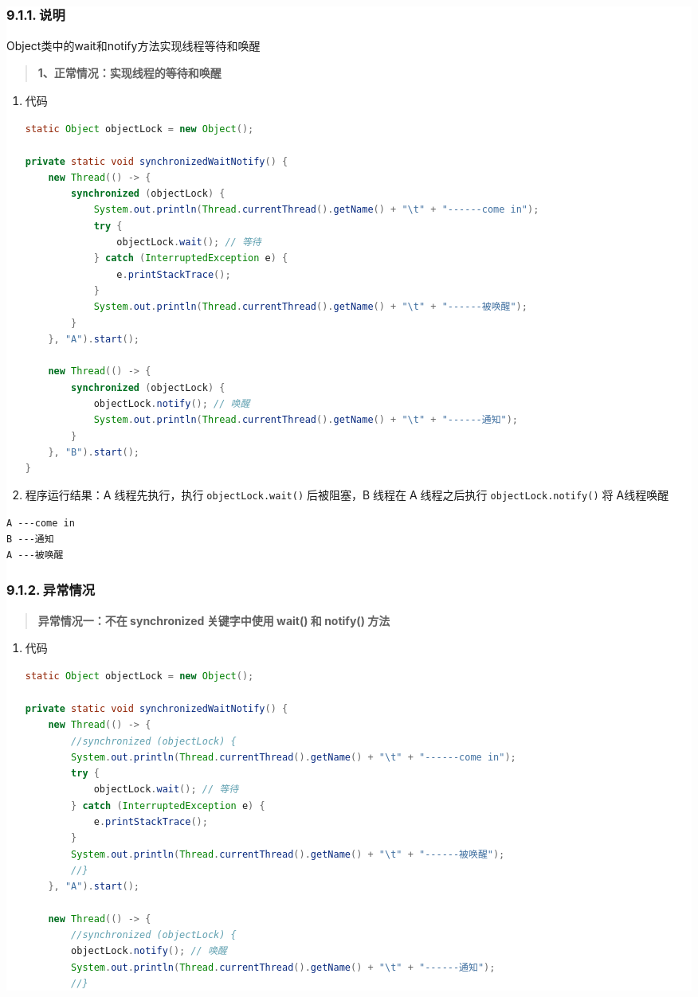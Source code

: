 ### 9.1.1. 说明

Object类中的wait和notify方法实现线程等待和唤醒

> **1、正常情况：实现线程的等待和唤醒**

1. 代码

   ```java
   static Object objectLock = new Object();

   private static void synchronizedWaitNotify() {
       new Thread(() -> {
           synchronized (objectLock) {
               System.out.println(Thread.currentThread().getName() + "\t" + "------come in");
               try {
                   objectLock.wait(); // 等待
               } catch (InterruptedException e) {
                   e.printStackTrace();
               }
               System.out.println(Thread.currentThread().getName() + "\t" + "------被唤醒");
           }
       }, "A").start();

       new Thread(() -> {
           synchronized (objectLock) {
               objectLock.notify(); // 唤醒
               System.out.println(Thread.currentThread().getName() + "\t" + "------通知");
           }
       }, "B").start();
   }
   ```

2. 程序运行结果：A 线程先执行，执行 `objectLock.wait()` 后被阻塞，B 线程在 A 线程之后执行 `objectLock.notify()` 将 A线程唤醒

  ```
  A ---come in
  B ---通知
  A ---被唤醒
  ```

### 9.1.2. 异常情况

> **异常情况一：不在 synchronized 关键字中使用 wait() 和 notify() 方法**

1. 代码

   ```java
   static Object objectLock = new Object();

   private static void synchronizedWaitNotify() {
       new Thread(() -> {
           //synchronized (objectLock) {
           System.out.println(Thread.currentThread().getName() + "\t" + "------come in");
           try {
               objectLock.wait(); // 等待
           } catch (InterruptedException e) {
               e.printStackTrace();
           }
           System.out.println(Thread.currentThread().getName() + "\t" + "------被唤醒");
           //}
       }, "A").start();

       new Thread(() -> {
           //synchronized (objectLock) {
           objectLock.notify(); // 唤醒
           System.out.println(Thread.currentThread().getName() + "\t" + "------通知");
           //}
   ```